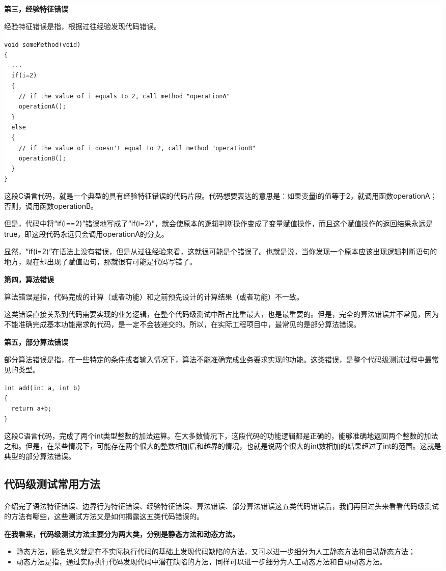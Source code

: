 **第三，经验特征错误** 

经验特征错误是指，根据过往经验发现代码错误。

``````````
void someMethod(void)
{
  ...
  if(i=2)
  {
    // if the value of i equals to 2, call method "operationA"
    operationA();
  }
  else
  {
    // if the value of i doesn't equal to 2, call method "operationB"
    operationB();
  }
}
``````````

这段C语言代码，就是一个典型的具有经验特征错误的代码片段。代码想要表达的意思是：如果变量i的值等于2，就调用函数operationA；否则，调用函数operationB。

但是，代码中将“if(i==2)”错误地写成了“if(i=2)”，就会使原本的逻辑判断操作变成了变量赋值操作，而且这个赋值操作的返回结果永远是true，即这段代码永远只会调用operationA的分支。

显然，“if(i=2)”在语法上没有错误，但是从过往经验来看，这就很可能是个错误了。也就是说，当你发现一个原本应该出现逻辑判断语句的地方，现在却出现了赋值语句，那就很有可能是代码写错了。

**第四，算法错误** 

算法错误是指，代码完成的计算（或者功能）和之前预先设计的计算结果（或者功能）不一致。

这类错误直接关系到代码需要实现的业务逻辑，在整个代码级测试中所占比重最大，也是最重要的。但是，完全的算法错误并不常见，因为不能准确完成基本功能需求的代码，是一定不会被递交的。所以，在实际工程项目中，最常见的是部分算法错误。

**第五，部分算法错误** 

部分算法错误是指，在一些特定的条件或者输入情况下，算法不能准确完成业务要求实现的功能。这类错误，是整个代码级测试过程中最常见的类型。

``````````
int add(int a, int b)
{
  return a+b;
}
``````````

这段C语言代码，完成了两个int类型整数的加法运算。在大多数情况下，这段代码的功能逻辑都是正确的，能够准确地返回两个整数的加法之和。但是，在某些情况下，可能存在两个很大的整数相加后和越界的情况，也就是说两个很大的int数相加的结果超过了int的范围。这就是典型的部分算法错误。

## 代码级测试常用方法

介绍完了语法特征错误、边界行为特征错误、经验特征错误、算法错误、部分算法错误这五类代码错误后，我们再回过头来看看代码级测试的方法有哪些，这些测试方法又是如何揭露这五类代码错误的。

**在我看来，代码级测试方法主要分为两大类，分别是静态方法和动态方法。** 

 *  静态方法，顾名思义就是在不实际执行代码的基础上发现代码缺陷的方法，又可以进一步细分为人工静态方法和自动静态方法；
 *  动态方法是指，通过实际执行代码发现代码中潜在缺陷的方法，同样可以进一步细分为人工动态方法和自动动态方法。
